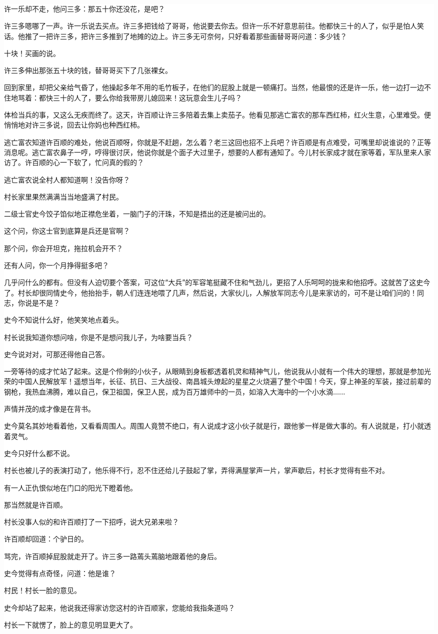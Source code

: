 许一乐却不走，他问三多：那五十你还没花，是吧？

许三多嗯哪了一声。许一乐说去买点。许三多把钱给了哥哥，他说要去你去。但许一乐不好意思前往。他都快三十的人了，似乎是怕人笑话。他推了一把许三多，把许三多推到了地摊的边上。许三多无可奈何，只好看着那些画替哥哥问道：多少钱？

十块！买画的说。

许三多伸出那张五十块的钱，替哥哥买下了几张裸女。

回到家里，却把父亲给气昏了，他操起多年不用的毛竹板子，在他们的屁股上就是一顿痛打。当然，他最恨的还是许一乐，他一边打一边不住地骂着：都快三十的人了，要么你给我带房儿媳回来！这玩意会生儿子吗？

体检当兵的事，又这么无疾而终了。这天，许百顺让许三多陪着去集上卖茄子。他看见那逃亡富农的那车西红柿，红火生意，心里难受。便悄悄地对许三多说，回去让你妈也种西红柿。

逃亡富农知道许百顺的难处，他说百顺呀，你就是不赶趟，怎么着？老三这回也招不上兵吧？许百顺是有点难受，可嘴里却说谁说的？正等消息呢。逃亡富农鼻子一哼，哼得很讨厌，他说你就是个面子大过里子，想要的人都有通知了。今儿村长家成才就在家等着，军队里来人家访了。许百顺的心一下软了，忙问真的假的？

逃亡富农说全村人都知道啊！没告你呀？

村长家里果然满满当当地盛满了村民。

二级士官史今饺子馅似地正襟危坐着，一脑门子的汗珠，不知是捂出的还是被问出的。

这个问，你这士官到底算是兵还是官啊？

那个问，你会开坦克，拖拉机会开不？

还有人问，你一个月挣得挺多吧？

几乎问什么的都有。但没有人迫切要个答案，可这位“大兵”的军容笔挺藏不住和气劲儿，更招了人乐呵呵的拢来和他招呼。这就苦了这史今了。村长却很同情史今，他抬抬手，朝人们连连地喂了几声，然后说，大家伙儿，人解放军同志今儿是来家访的，可不是让咱们问的！同志，你说是不是？

史今不知说什么好，他笑笑地点着头。

村长说我知道你想问啥，你是不是想问我儿子，为啥要当兵？

史今说对对，可那还得他自己答。

一旁等待的成才忙站了起来。这是个伶俐的小伙子，从眼睛到身板都透着机灵和精神气儿，他说我从小就有一个伟大的理想，那就是参加光荣的中国人民解放军！遥想当年，长征、抗日、三大战役、南昌城头燎起的星星之火烧遍了整个中国！今天，穿上神圣的军装，接过前辈的钢枪，我热血沸腾，难以自己，保卫祖国，保卫人民，成为百万雄师中的一员，如溶入大海中的一个小水滴......

声情并茂的成才像是在背书。

史今莫名其妙地看着他，又看看周围人。周围人竟赞不绝口，有人说成才这小伙子就是行，跟他爹一样是做大事的。有人说就是，打小就透着灵气。

史今只好什么都不说。

村长也被儿子的表演打动了，他乐得不行，忍不住还给儿子鼓起了掌，弄得满屋掌声一片，掌声歇后，村长才觉得有些不对。

有一人正仇恨似地在门口的阳光下瞪着他。

那当然就是许百顺。

村长没事人似的和许百顺打了一下招呼，说大兄弟来啦？

许百顺却回道：个驴日的。

骂完，许百顺掉屁股就走开了。许三多一路蔫头蔫脑地跟着他的身后。

史今觉得有点奇怪，问道：他是谁？

村民！村长一脸的意见。

史今却站了起来，他说我还得家访您这村的许百顺家，您能给我指条道吗？

村长一下就愣了，脸上的意见明显更大了。
